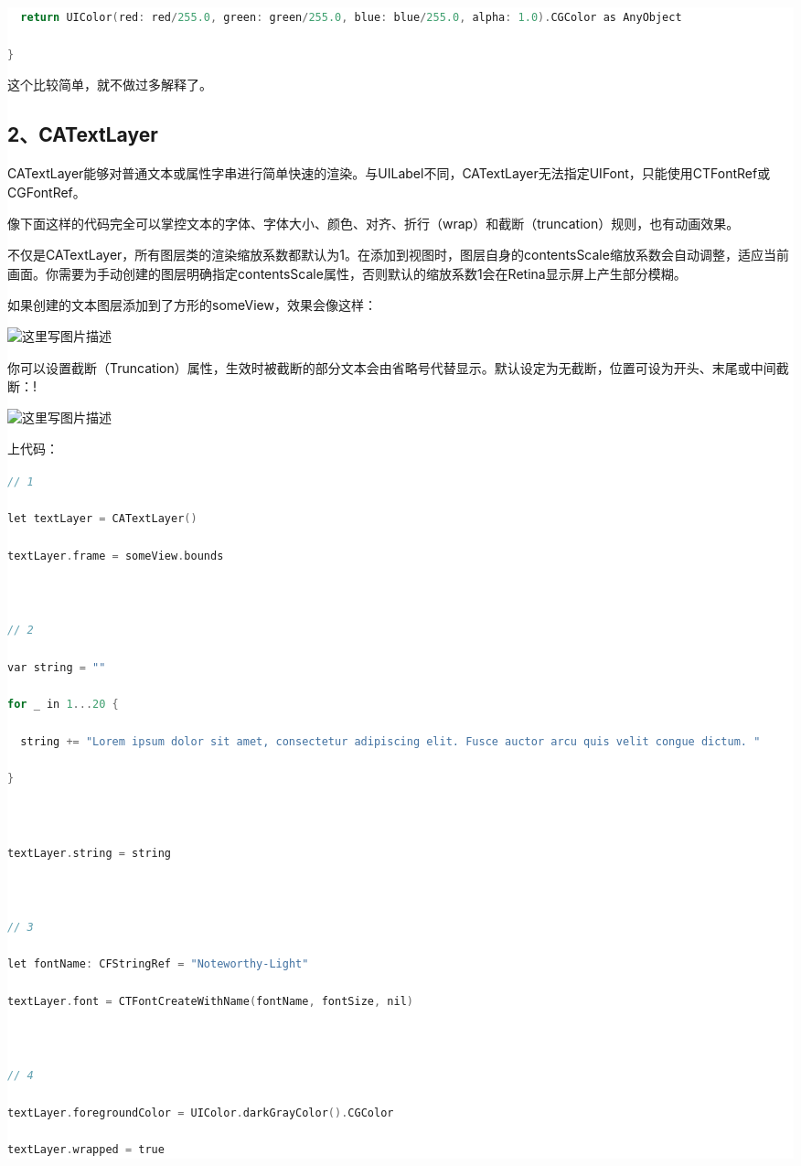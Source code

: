 ```objective-c
  return UIColor(red: red/255.0, green: green/255.0, blue: blue/255.0, alpha: 1.0).CGColor as AnyObject

}
```
这个比较简单，就不做过多解释了。

## 2、CATextLayer
CATextLayer能够对普通文本或属性字串进行简单快速的渲染。与UILabel不同，CATextLayer无法指定UIFont，只能使用CTFontRef或CGFontRef。

像下面这样的代码完全可以掌控文本的字体、字体大小、颜色、对齐、折行（wrap）和截断（truncation）规则，也有动画效果。

不仅是CATextLayer，所有图层类的渲染缩放系数都默认为1。在添加到视图时，图层自身的contentsScale缩放系数会自动调整，适应当前画面。你需要为手动创建的图层明确指定contentsScale属性，否则默认的缩放系数1会在Retina显示屏上产生部分模糊。

如果创建的文本图层添加到了方形的someView，效果会像这样：

![这里写图片描述](http://img.blog.csdn.net/20160323140438951)

你可以设置截断（Truncation）属性，生效时被截断的部分文本会由省略号代替显示。默认设定为无截断，位置可设为开头、末尾或中间截断：!

![这里写图片描述](http://img.blog.csdn.net/20160323140619795)

上代码：
```objective-c
// 1

let textLayer = CATextLayer()

textLayer.frame = someView.bounds

  

// 2

var string = ""

for _ in 1...20 {

  string += "Lorem ipsum dolor sit amet, consectetur adipiscing elit. Fusce auctor arcu quis velit congue dictum. "

}

  

textLayer.string = string

  

// 3

let fontName: CFStringRef = "Noteworthy-Light"

textLayer.font = CTFontCreateWithName(fontName, fontSize, nil)

  

// 4

textLayer.foregroundColor = UIColor.darkGrayColor().CGColor

textLayer.wrapped = true

```